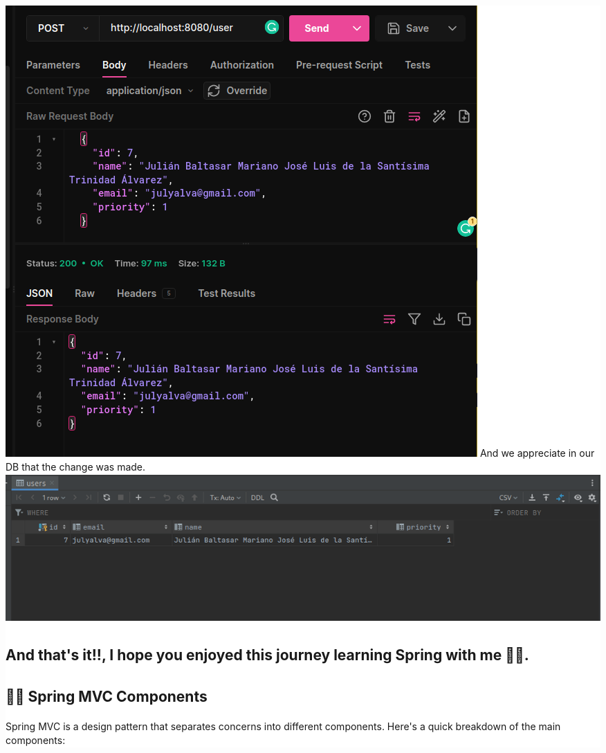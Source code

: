 ![testingApi](https://raw.githubusercontent.com/raulpenate/Spring_Postgres_JPA/Main/screenshots/exampleEight.png)
And we appreciate in our DB that the change was made.
![testingApi](https://raw.githubusercontent.com/raulpenate/Spring_Postgres_JPA/Main/screenshots/exampleNine.png)

And that's it!!, I hope you enjoyed this journey learning Spring with me 🥳🙌.
---

## 🧑‍💼 Spring MVC Components
Spring MVC is a design pattern that separates concerns into different components. Here's a quick breakdown of the main components:
